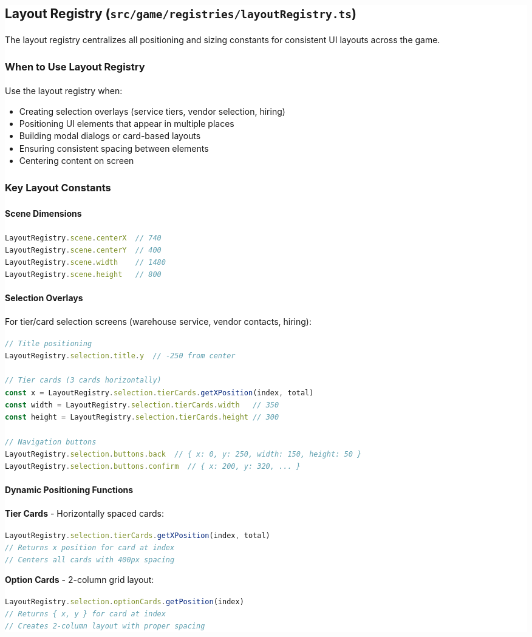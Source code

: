 ## Layout Registry (`src/game/registries/layoutRegistry.ts`)

The layout registry centralizes all positioning and sizing constants for consistent UI layouts across the game.

### When to Use Layout Registry

Use the layout registry when:
- Creating selection overlays (service tiers, vendor selection, hiring)
- Positioning UI elements that appear in multiple places
- Building modal dialogs or card-based layouts
- Ensuring consistent spacing between elements
- Centering content on screen

### Key Layout Constants

#### Scene Dimensions
```typescript
LayoutRegistry.scene.centerX  // 740
LayoutRegistry.scene.centerY  // 400
LayoutRegistry.scene.width    // 1480
LayoutRegistry.scene.height   // 800
```

#### Selection Overlays
For tier/card selection screens (warehouse service, vendor contacts, hiring):

```typescript
// Title positioning
LayoutRegistry.selection.title.y  // -250 from center

// Tier cards (3 cards horizontally)
const x = LayoutRegistry.selection.tierCards.getXPosition(index, total)
const width = LayoutRegistry.selection.tierCards.width   // 350
const height = LayoutRegistry.selection.tierCards.height // 300

// Navigation buttons
LayoutRegistry.selection.buttons.back  // { x: 0, y: 250, width: 150, height: 50 }
LayoutRegistry.selection.buttons.confirm  // { x: 200, y: 320, ... }
```

#### Dynamic Positioning Functions

**Tier Cards** - Horizontally spaced cards:
```typescript
LayoutRegistry.selection.tierCards.getXPosition(index, total)
// Returns x position for card at index
// Centers all cards with 400px spacing
```

**Option Cards** - 2-column grid layout:
```typescript
LayoutRegistry.selection.optionCards.getPosition(index)
// Returns { x, y } for card at index
// Creates 2-column layout with proper spacing
```
